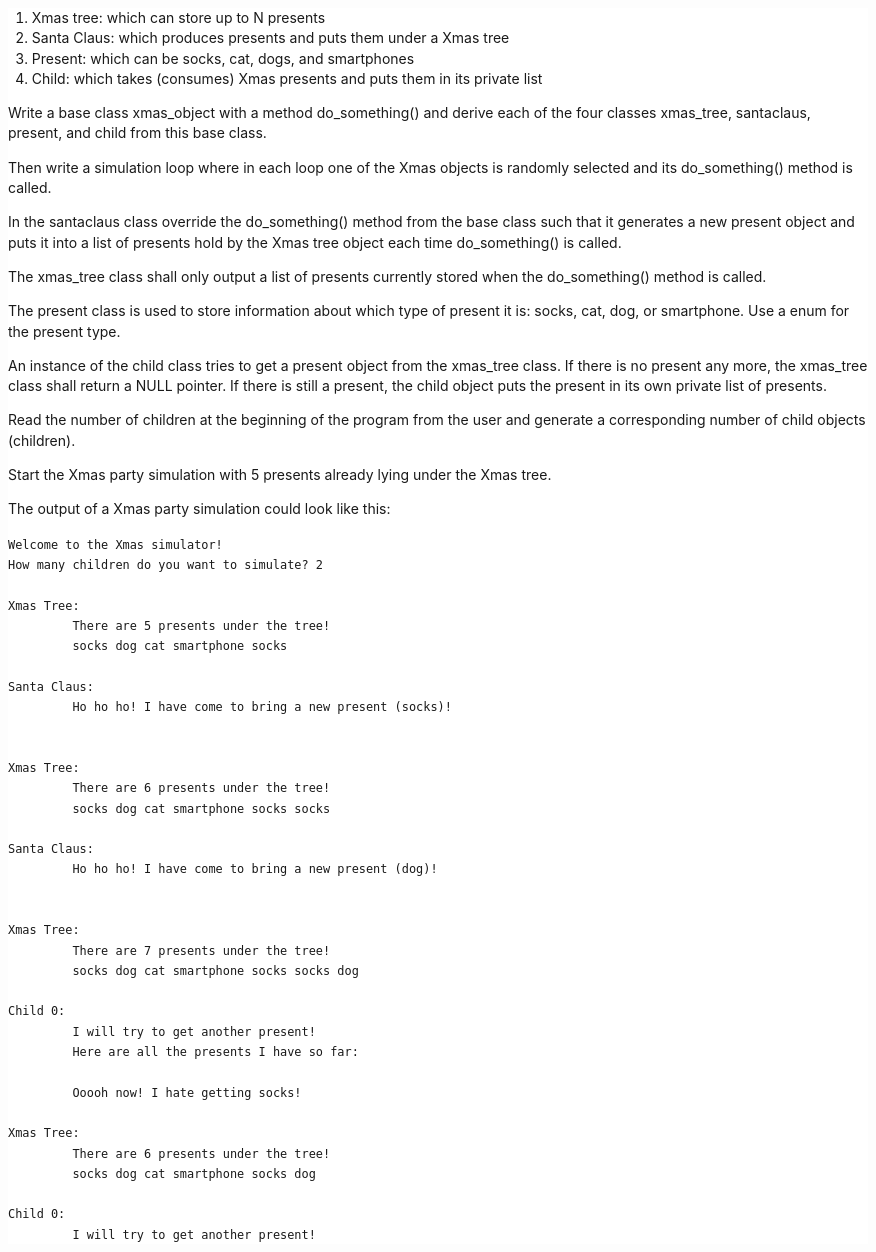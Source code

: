 1. Xmas tree: which can store up to N presents
2. Santa Claus: which produces presents and puts them under a Xmas tree
3. Present: which can be socks, cat, dogs, and smartphones
4. Child: which takes (consumes) Xmas presents and puts them in its private list

Write a base class xmas_object with a method do_something() and derive each of the four classes xmas_tree, santaclaus, present, and child from this base class.

Then write a simulation loop where in each loop one of the Xmas objects is randomly selected and its do_something() method is called.

In the santaclaus class override the do_something() method from the base class such that it generates a new present object and puts it into a list of presents hold by the Xmas tree object each time do_something() is called.

The xmas_tree class shall only output a list of presents currently stored when the do_something() method is called.

The present class is used to store information about which type of present it is: socks, cat, dog, or smartphone. Use a enum for the present type.

An instance of the child class tries to get a present object from the xmas_tree class. If there is no present any more, the xmas_tree class shall return a NULL pointer. If there is still a present, the child object puts the present in its own private list of presents.

Read the number of children at the beginning of the program from the user and generate a corresponding number of child objects (children).

Start the Xmas party simulation with 5 presents already lying under the Xmas tree.

The output of a Xmas party simulation could look like this:

```
Welcome to the Xmas simulator!
How many children do you want to simulate? 2

Xmas Tree:
         There are 5 presents under the tree!
         socks dog cat smartphone socks

Santa Claus:
         Ho ho ho! I have come to bring a new present (socks)!


Xmas Tree:
         There are 6 presents under the tree!
         socks dog cat smartphone socks socks

Santa Claus:
         Ho ho ho! I have come to bring a new present (dog)!


Xmas Tree:
         There are 7 presents under the tree!
         socks dog cat smartphone socks socks dog

Child 0:
         I will try to get another present!
         Here are all the presents I have so far:

         Ooooh now! I hate getting socks!

Xmas Tree:
         There are 6 presents under the tree!
         socks dog cat smartphone socks dog

Child 0:
         I will try to get another present!
```
